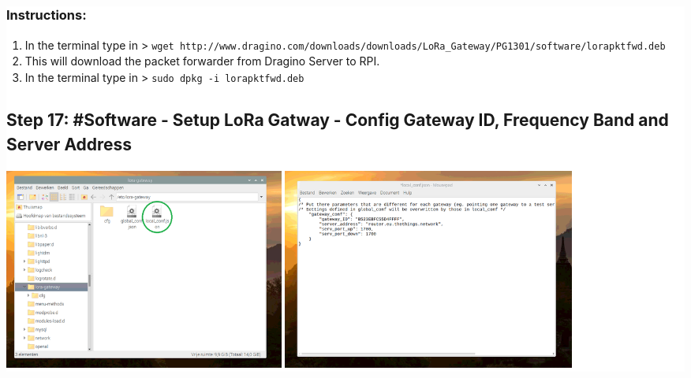 ### Instructions:

1. In the terminal type in > 
`wget http://www.dragino.com/downloads/downloads/LoRa_Gateway/PG1301/software/lorapktfwd.deb`
1. This will download the packet forwarder from Dragino Server to RPI.
1. In the terminal type in > `sudo dpkg -i lorapktfwd.deb`


## Step 17: #Software - Setup LoRa Gatway - Config Gateway ID, Frequency Band and Server Address
<img src="documentation/17_1.png" height="250" /> <img src="documentation/17_2.png" height="250" />
